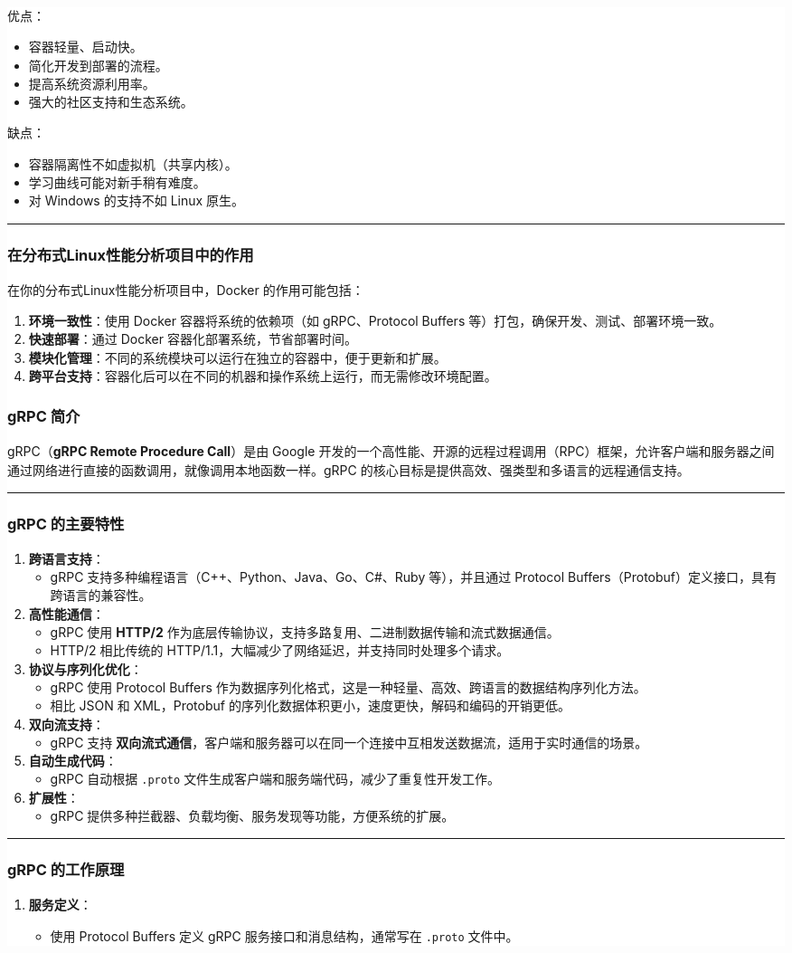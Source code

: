 优点：

- 容器轻量、启动快。
- 简化开发到部署的流程。
- 提高系统资源利用率。
- 强大的社区支持和生态系统。

缺点：

- 容器隔离性不如虚拟机（共享内核）。
- 学习曲线可能对新手稍有难度。
- 对 Windows 的支持不如 Linux 原生。

------

### **在分布式Linux性能分析项目中的作用**

在你的分布式Linux性能分析项目中，Docker 的作用可能包括：

1. **环境一致性**：使用 Docker 容器将系统的依赖项（如 gRPC、Protocol Buffers 等）打包，确保开发、测试、部署环境一致。
2. **快速部署**：通过 Docker 容器化部署系统，节省部署时间。
3. **模块化管理**：不同的系统模块可以运行在独立的容器中，便于更新和扩展。
4. **跨平台支持**：容器化后可以在不同的机器和操作系统上运行，而无需修改环境配置。

### gRPC 简介

gRPC（**gRPC Remote Procedure Call**）是由 Google 开发的一个高性能、开源的远程过程调用（RPC）框架，允许客户端和服务器之间通过网络进行直接的函数调用，就像调用本地函数一样。gRPC 的核心目标是提供高效、强类型和多语言的远程通信支持。

------

### gRPC 的主要特性

1. **跨语言支持**：
   - gRPC 支持多种编程语言（C++、Python、Java、Go、C#、Ruby 等），并且通过 Protocol Buffers（Protobuf）定义接口，具有跨语言的兼容性。
2. **高性能通信**：
   - gRPC 使用 **HTTP/2** 作为底层传输协议，支持多路复用、二进制数据传输和流式数据通信。
   - HTTP/2 相比传统的 HTTP/1.1，大幅减少了网络延迟，并支持同时处理多个请求。
3. **协议与序列化优化**：
   - gRPC 使用 Protocol Buffers 作为数据序列化格式，这是一种轻量、高效、跨语言的数据结构序列化方法。
   - 相比 JSON 和 XML，Protobuf 的序列化数据体积更小，速度更快，解码和编码的开销更低。
4. **双向流支持**：
   - gRPC 支持 **双向流式通信**，客户端和服务器可以在同一个连接中互相发送数据流，适用于实时通信的场景。
5. **自动生成代码**：
   - gRPC 自动根据 `.proto` 文件生成客户端和服务端代码，减少了重复性开发工作。
6. **扩展性**：
   - gRPC 提供多种拦截器、负载均衡、服务发现等功能，方便系统的扩展。

------

### gRPC 的工作原理

1. **服务定义**：

   - 使用 Protocol Buffers 定义 gRPC 服务接口和消息结构，通常写在 `.proto` 文件中。
